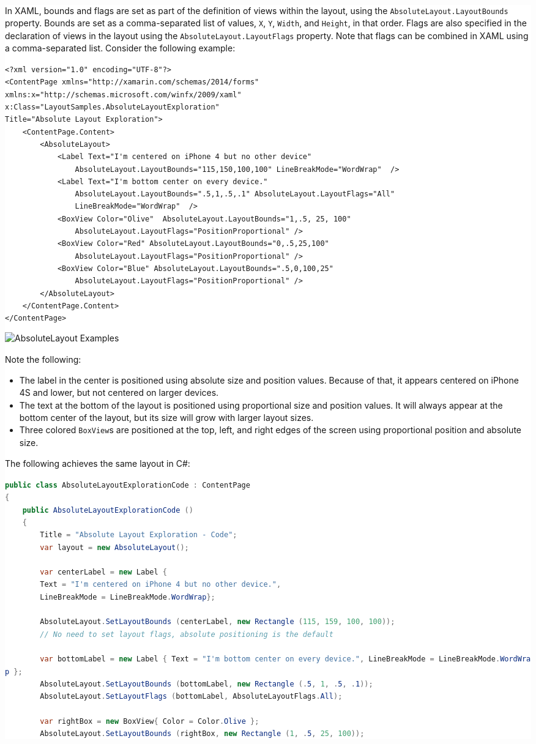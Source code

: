 In XAML, bounds and flags are set as part of the definition of views within the layout, using the `AbsoluteLayout.LayoutBounds` property. Bounds are set as a comma-separated list of values,  `X`, `Y`, `Width`, and `Height`, in that order. Flags are also specified in the declaration of views in the layout using the `AbsoluteLayout.LayoutFlags` property. Note that flags can be combined in XAML using a comma-separated list. Consider the following example:

```xaml
<?xml version="1.0" encoding="UTF-8"?>
<ContentPage xmlns="http://xamarin.com/schemas/2014/forms"
xmlns:x="http://schemas.microsoft.com/winfx/2009/xaml"
x:Class="LayoutSamples.AbsoluteLayoutExploration"
Title="Absolute Layout Exploration">
    <ContentPage.Content>
        <AbsoluteLayout>
            <Label Text="I'm centered on iPhone 4 but no other device"
                AbsoluteLayout.LayoutBounds="115,150,100,100" LineBreakMode="WordWrap"  />
            <Label Text="I'm bottom center on every device."
                AbsoluteLayout.LayoutBounds=".5,1,.5,.1" AbsoluteLayout.LayoutFlags="All"
                LineBreakMode="WordWrap"  />
            <BoxView Color="Olive"  AbsoluteLayout.LayoutBounds="1,.5, 25, 100"
                AbsoluteLayout.LayoutFlags="PositionProportional" />
            <BoxView Color="Red" AbsoluteLayout.LayoutBounds="0,.5,25,100"
                AbsoluteLayout.LayoutFlags="PositionProportional" />
            <BoxView Color="Blue" AbsoluteLayout.LayoutBounds=".5,0,100,25"
                AbsoluteLayout.LayoutFlags="PositionProportional" />
        </AbsoluteLayout>
    </ContentPage.Content>
</ContentPage>
```

![AbsoluteLayout Examples](absolute-layout-images/exploration.png)

Note the following:

- The label in the center is positioned using absolute size and position values. Because of that, it appears centered on iPhone 4S and lower, but not centered on larger devices.
- The text at the bottom of the layout is positioned using proportional size and position values. It will always appear at the bottom center of the layout, but its size will grow with larger layout sizes.
- Three colored `BoxView`s are positioned at the top, left, and right edges of the screen using proportional position and absolute size.

The following achieves the same layout in C#:

```csharp
public class AbsoluteLayoutExplorationCode : ContentPage
{
    public AbsoluteLayoutExplorationCode ()
    {
        Title = "Absolute Layout Exploration - Code";
        var layout = new AbsoluteLayout();

        var centerLabel = new Label {
        Text = "I'm centered on iPhone 4 but no other device.",
        LineBreakMode = LineBreakMode.WordWrap};

        AbsoluteLayout.SetLayoutBounds (centerLabel, new Rectangle (115, 159, 100, 100));
        // No need to set layout flags, absolute positioning is the default

        var bottomLabel = new Label { Text = "I'm bottom center on every device.", LineBreakMode = LineBreakMode.WordWrap };
        AbsoluteLayout.SetLayoutBounds (bottomLabel, new Rectangle (.5, 1, .5, .1));
        AbsoluteLayout.SetLayoutFlags (bottomLabel, AbsoluteLayoutFlags.All);

        var rightBox = new BoxView{ Color = Color.Olive };
        AbsoluteLayout.SetLayoutBounds (rightBox, new Rectangle (1, .5, 25, 100));
```